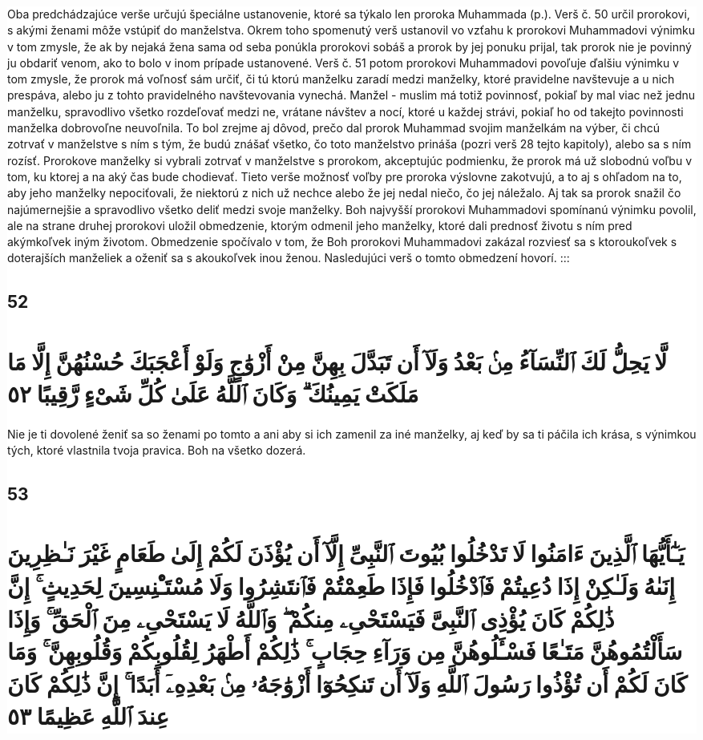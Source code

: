 Oba predchádzajúce verše určujú špeciálne ustanovenie, ktoré sa týkalo len proroka Muhammada (p.). Verš č. 50 určil prorokovi, s akými ženami môže vstúpiť do manželstva. Okrem toho spomenutý verš ustanovil vo vzťahu k prorokovi Muhammadovi výnimku v tom zmysle, že ak by nejaká žena sama od seba ponúkla prorokovi sobáš a prorok by jej ponuku prijal, tak prorok nie je povinný ju obdariť venom, ako to bolo v inom prípade ustanovené. Verš č. 51 potom prorokovi Muhammadovi povoľuje ďalšiu výnimku v tom zmysle, že prorok má voľnosť sám určiť, či tú ktorú manželku zaradí medzi manželky, ktoré pravidelne navštevuje a u nich prespáva, alebo ju z tohto pravidelného navštevovania vynechá. Manžel - muslim má totiž povinnosť, pokiaľ by mal viac než jednu manželku, spravodlivo všetko rozdeľovať medzi ne, vrátane návštev a nocí, ktoré u každej strávi, pokiaľ ho od takejto povinnosti manželka dobrovoľne neuvoľnila. To bol zrejme aj dôvod, prečo dal prorok Muhammad svojim manželkám na výber, či chcú zotrvať v manželstve s ním s tým, že budú znášať všetko, čo toto manželstvo prináša (pozri verš 28 tejto kapitoly), alebo sa s ním rozísť. Prorokove manželky si vybrali zotrvať v manželstve s prorokom, akceptujúc podmienku, že prorok má už slobodnú voľbu v tom, ku ktorej a na aký čas bude chodievať. Tieto verše možnosť voľby pre proroka výslovne zakotvujú, a to aj s ohľadom na to, aby jeho manželky nepociťovali, že niektorú z nich už nechce alebo že jej nedal niečo, čo jej náležalo. Aj tak sa prorok snažil čo najúmernejšie a spravodlivo všetko deliť medzi svoje manželky. Boh najvyšší prorokovi Muhammadovi spomínanú výnimku povolil, ale na strane druhej prorokovi uložil obmedzenie, ktorým odmenil jeho manželky, ktoré dali prednosť životu s ním pred akýmkoľvek iným životom. Obmedzenie spočívalo v tom, že Boh prorokovi Muhammadovi zakázal rozviesť sa s ktoroukoľvek s doterajších manželiek a oženiť sa s akoukoľvek inou ženou. Nasledujúci verš o tomto obmedzení hovorí.
:::

<div class="break"></div>

## 52


<Badge type="info" text="33:52" class="badge" />
<div>
<div class="main-verse" >

<h1 class="verse-arabic">لَّا يَحِلُّ لَكَ ٱلنِّسَآءُ مِنۢ بَعْدُ وَلَآ أَن تَبَدَّلَ بِهِنَّ مِنْ أَزْوَٰجٍ وَلَوْ أَعْجَبَكَ حُسْنُهُنَّ إِلَّا مَا مَلَكَتْ يَمِينُكَ ۗ وَكَانَ ٱللَّهُ عَلَىٰ كُلِّ شَىْءٍ رَّقِيبًا ٥٢</h1>
</div>

<p>Nie je ti dovolené ženiť sa so ženami po tomto a ani aby si ich zamenil za iné manželky, aj keď by sa ti páčila ich krása, s výnimkou tých, ktoré vlastnila tvoja pravica. Boh na všetko dozerá.</p>
</div>

<div class="break"></div>

## 53


<Badge type="info" text="33:53" class="badge" />
<div>
<div class="main-verse" >

<h1 class="verse-arabic">يَـٰٓأَيُّهَا ٱلَّذِينَ ءَامَنُوا لَا تَدْخُلُوا بُيُوتَ ٱلنَّبِىِّ إِلَّآ أَن يُؤْذَنَ لَكُمْ إِلَىٰ طَعَامٍ غَيْرَ نَـٰظِرِينَ إِنَىٰهُ وَلَـٰكِنْ إِذَا دُعِيتُمْ فَٱدْخُلُوا فَإِذَا طَعِمْتُمْ فَٱنتَشِرُوا وَلَا مُسْتَـْٔنِسِينَ لِحَدِيثٍ ۚ إِنَّ ذَٰلِكُمْ كَانَ يُؤْذِى ٱلنَّبِىَّ فَيَسْتَحْىِۦ مِنكُمْ ۖ وَٱللَّهُ لَا يَسْتَحْىِۦ مِنَ ٱلْحَقِّ ۚ وَإِذَا سَأَلْتُمُوهُنَّ مَتَـٰعًا فَسْـَٔلُوهُنَّ مِن وَرَآءِ حِجَابٍ ۚ ذَٰلِكُمْ أَطْهَرُ لِقُلُوبِكُمْ وَقُلُوبِهِنَّ ۚ وَمَا كَانَ لَكُمْ أَن تُؤْذُوا رَسُولَ ٱللَّهِ وَلَآ أَن تَنكِحُوٓا أَزْوَٰجَهُۥ مِنۢ بَعْدِهِۦٓ أَبَدًا ۚ إِنَّ ذَٰلِكُمْ كَانَ عِندَ ٱللَّهِ عَظِيمًا ٥٣</h1>
</div>
